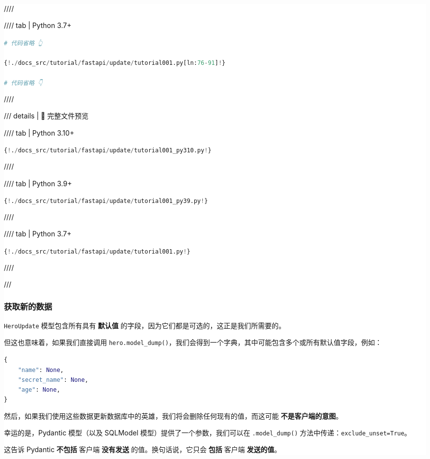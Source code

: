 ////

//// tab | Python 3.7+

```Python hl_lines="6-8"
# 代码省略 👆

{!./docs_src/tutorial/fastapi/update/tutorial001.py[ln:76-91]!}

# 代码省略 👇
```

////

/// details | 👀 完整文件预览

//// tab | Python 3.10+

```Python
{!./docs_src/tutorial/fastapi/update/tutorial001_py310.py!}
```

////

//// tab | Python 3.9+

```Python
{!./docs_src/tutorial/fastapi/update/tutorial001_py39.py!}
```

////

//// tab | Python 3.7+

```Python
{!./docs_src/tutorial/fastapi/update/tutorial001.py!}
```

////

///

### 获取新的数据

`HeroUpdate` 模型包含所有具有 **默认值** 的字段，因为它们都是可选的，这正是我们所需要的。

但这也意味着，如果我们直接调用 `hero.model_dump()`，我们会得到一个字典，其中可能包含多个或所有默认值字段，例如：

```Python
{
    "name": None,
    "secret_name": None,
    "age": None,
}
```

然后，如果我们使用这些数据更新数据库中的英雄，我们将会删除任何现有的值，而这可能 **不是客户端的意图**。

幸运的是，Pydantic 模型（以及 SQLModel 模型）提供了一个参数，我们可以在 `.model_dump()` 方法中传递：`exclude_unset=True`。

这告诉 Pydantic **不包括** 客户端 **没有发送** 的值。换句话说，它只会 **包括** 客户端 **发送的值**。

